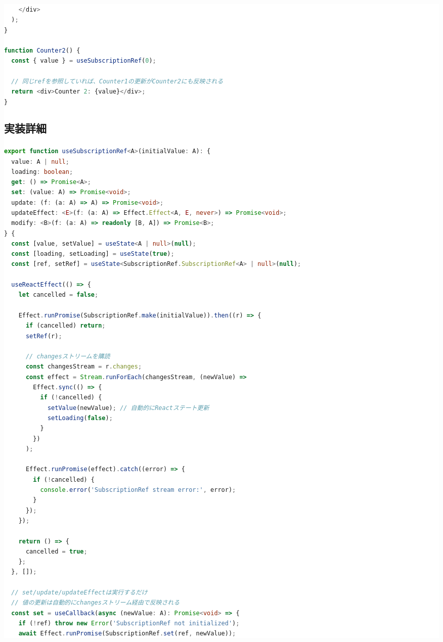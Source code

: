 ```typescript
    </div>
  );
}

function Counter2() {
  const { value } = useSubscriptionRef(0);

  // 同じrefを参照していれば、Counter1の更新がCounter2にも反映される
  return <div>Counter 2: {value}</div>;
}
```

## 実装詳細

```typescript
export function useSubscriptionRef<A>(initialValue: A): {
  value: A | null;
  loading: boolean;
  get: () => Promise<A>;
  set: (value: A) => Promise<void>;
  update: (f: (a: A) => A) => Promise<void>;
  updateEffect: <E>(f: (a: A) => Effect.Effect<A, E, never>) => Promise<void>;
  modify: <B>(f: (a: A) => readonly [B, A]) => Promise<B>;
} {
  const [value, setValue] = useState<A | null>(null);
  const [loading, setLoading] = useState(true);
  const [ref, setRef] = useState<SubscriptionRef.SubscriptionRef<A> | null>(null);

  useReactEffect(() => {
    let cancelled = false;

    Effect.runPromise(SubscriptionRef.make(initialValue)).then((r) => {
      if (cancelled) return;
      setRef(r);

      // changesストリームを購読
      const changesStream = r.changes;
      const effect = Stream.runForEach(changesStream, (newValue) =>
        Effect.sync(() => {
          if (!cancelled) {
            setValue(newValue); // 自動的にReactステート更新
            setLoading(false);
          }
        })
      );

      Effect.runPromise(effect).catch((error) => {
        if (!cancelled) {
          console.error('SubscriptionRef stream error:', error);
        }
      });
    });

    return () => {
      cancelled = true;
    };
  }, []);

  // set/update/updateEffectは実行するだけ
  // 値の更新は自動的にchangesストリーム経由で反映される
  const set = useCallback(async (newValue: A): Promise<void> => {
    if (!ref) throw new Error('SubscriptionRef not initialized');
    await Effect.runPromise(SubscriptionRef.set(ref, newValue));
```